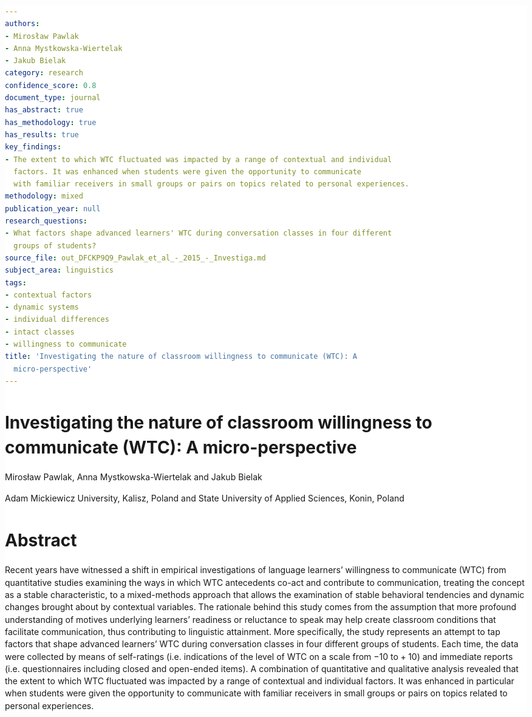 ```yaml
---
authors:
- Mirosław Pawlak
- Anna Mystkowska-Wiertelak
- Jakub Bielak
category: research
confidence_score: 0.8
document_type: journal
has_abstract: true
has_methodology: true
has_results: true
key_findings:
- The extent to which WTC fluctuated was impacted by a range of contextual and individual
  factors. It was enhanced when students were given the opportunity to communicate
  with familiar receivers in small groups or pairs on topics related to personal experiences.
methodology: mixed
publication_year: null
research_questions:
- What factors shape advanced learners' WTC during conversation classes in four different
  groups of students?
source_file: out_DFCKP9Q9_Pawlak_et_al_-_2015_-_Investiga.md
subject_area: linguistics
tags:
- contextual factors
- dynamic systems
- individual differences
- intact classes
- willingness to communicate
title: 'Investigating the nature of classroom willingness to communicate (WTC): A
  micro-perspective'
---
```


# Investigating the nature of classroom willingness to communicate (WTC): A micro-perspective

Mirosław Pawlak, Anna Mystkowska-Wiertelak and Jakub Bielak

Adam Mickiewicz University, Kalisz, Poland and State University of Applied Sciences, Konin, Poland

# Abstract

Recent years have witnessed a shift in empirical investigations of language learners’ willingness to communicate (WTC) from quantitative studies examining the ways in which WTC antecedents co-act and contribute to communication, treating the concept as a stable characteristic, to a mixed-methods approach that allows the examination of stable behavioral tendencies and dynamic changes brought about by contextual variables. The rationale behind this study comes from the assumption that more profound understanding of motives underlying learners’ readiness or reluctance to speak may help create classroom conditions that facilitate communication, thus contributing to linguistic attainment. More specifically, the study represents an attempt to tap factors that shape advanced learners’ WTC during conversation classes in four different groups of students. Each time, the data were collected by means of self-ratings (i.e. indications of the level of WTC on a scale from $- 1 0 \ \mathsf { t o } + 1 0 )$ and immediate reports (i.e. questionnaires including closed and open-ended items). A combination of quantitative and qualitative analysis revealed that the extent to which WTC fluctuated was impacted by a range of contextual and individual factors. It was enhanced in particular when students were given the opportunity to communicate with familiar receivers in small groups or pairs on topics related to personal experiences.
